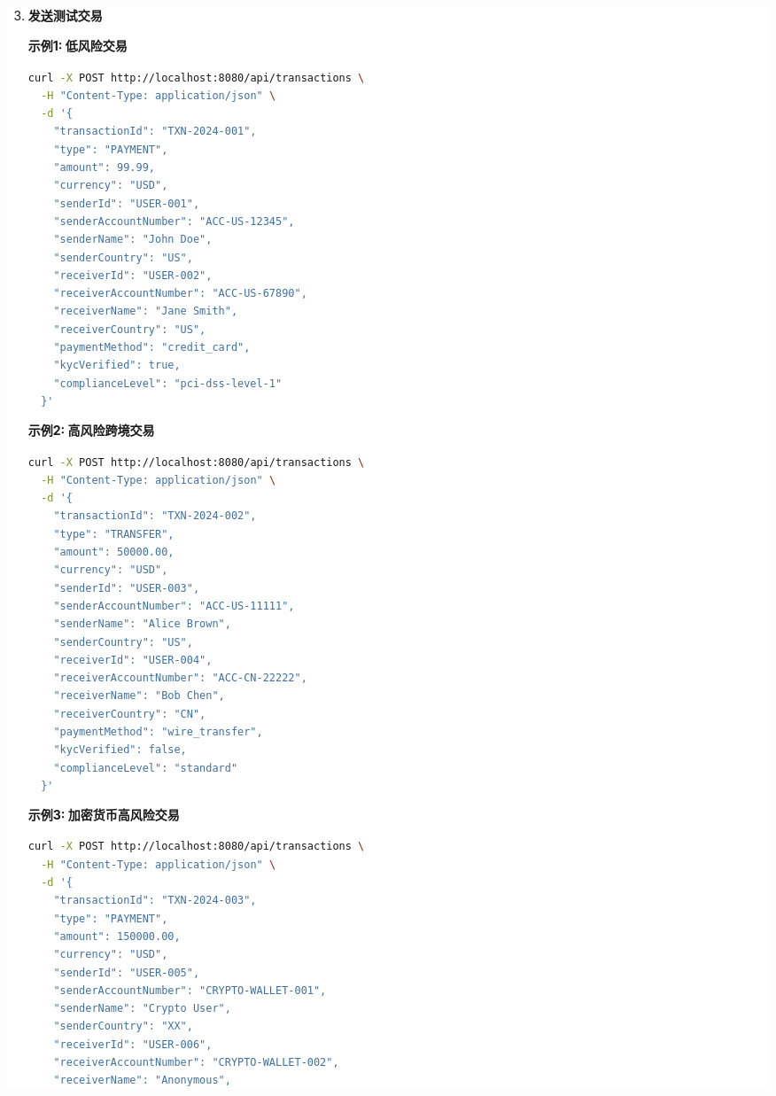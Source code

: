 3. **发送测试交易**

   **示例1: 低风险交易**

   ```bash
   curl -X POST http://localhost:8080/api/transactions \
     -H "Content-Type: application/json" \
     -d '{
       "transactionId": "TXN-2024-001",
       "type": "PAYMENT",
       "amount": 99.99,
       "currency": "USD",
       "senderId": "USER-001",
       "senderAccountNumber": "ACC-US-12345",
       "senderName": "John Doe",
       "senderCountry": "US",
       "receiverId": "USER-002",
       "receiverAccountNumber": "ACC-US-67890",
       "receiverName": "Jane Smith",
       "receiverCountry": "US",
       "paymentMethod": "credit_card",
       "kycVerified": true,
       "complianceLevel": "pci-dss-level-1"
     }'
   ```

   **示例2: 高风险跨境交易**

   ```bash
   curl -X POST http://localhost:8080/api/transactions \
     -H "Content-Type: application/json" \
     -d '{
       "transactionId": "TXN-2024-002",
       "type": "TRANSFER",
       "amount": 50000.00,
       "currency": "USD",
       "senderId": "USER-003",
       "senderAccountNumber": "ACC-US-11111",
       "senderName": "Alice Brown",
       "senderCountry": "US",
       "receiverId": "USER-004",
       "receiverAccountNumber": "ACC-CN-22222",
       "receiverName": "Bob Chen",
       "receiverCountry": "CN",
       "paymentMethod": "wire_transfer",
       "kycVerified": false,
       "complianceLevel": "standard"
     }'
   ```

   **示例3: 加密货币高风险交易**

   ```bash
   curl -X POST http://localhost:8080/api/transactions \
     -H "Content-Type: application/json" \
     -d '{
       "transactionId": "TXN-2024-003",
       "type": "PAYMENT",
       "amount": 150000.00,
       "currency": "USD",
       "senderId": "USER-005",
       "senderAccountNumber": "CRYPTO-WALLET-001",
       "senderName": "Crypto User",
       "senderCountry": "XX",
       "receiverId": "USER-006",
       "receiverAccountNumber": "CRYPTO-WALLET-002",
       "receiverName": "Anonymous",
   ```